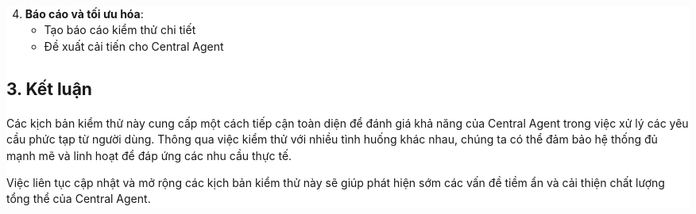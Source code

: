 4. **Báo cáo và tối ưu hóa**:
   - Tạo báo cáo kiểm thử chi tiết
   - Đề xuất cải tiến cho Central Agent

## 3. Kết luận

Các kịch bản kiểm thử này cung cấp một cách tiếp cận toàn diện để đánh giá khả năng của Central Agent trong việc xử lý các yêu cầu phức tạp từ người dùng. Thông qua việc kiểm thử với nhiều tình huống khác nhau, chúng ta có thể đảm bảo hệ thống đủ mạnh mẽ và linh hoạt để đáp ứng các nhu cầu thực tế.

Việc liên tục cập nhật và mở rộng các kịch bản kiểm thử này sẽ giúp phát hiện sớm các vấn đề tiềm ẩn và cải thiện chất lượng tổng thể của Central Agent. 